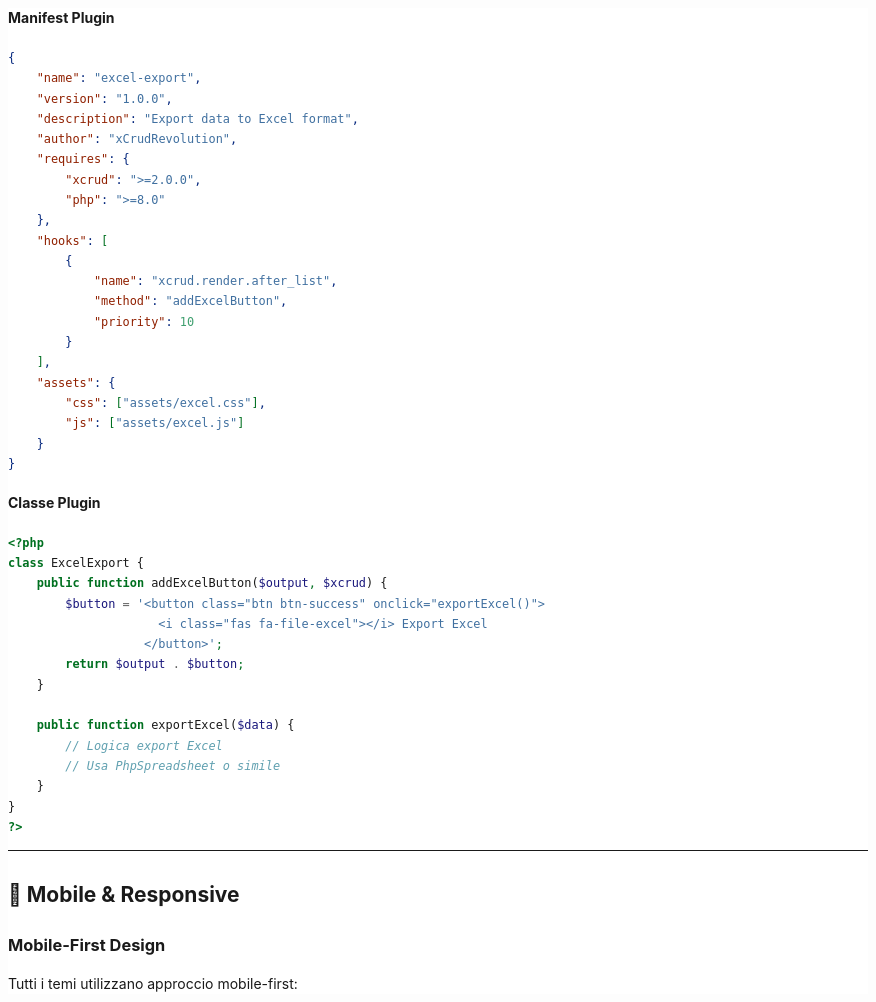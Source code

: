 #### Manifest Plugin
```json
{
    "name": "excel-export",
    "version": "1.0.0", 
    "description": "Export data to Excel format",
    "author": "xCrudRevolution",
    "requires": {
        "xcrud": ">=2.0.0",
        "php": ">=8.0"
    },
    "hooks": [
        {
            "name": "xcrud.render.after_list",
            "method": "addExcelButton", 
            "priority": 10
        }
    ],
    "assets": {
        "css": ["assets/excel.css"],
        "js": ["assets/excel.js"]
    }
}
```

#### Classe Plugin
```php
<?php
class ExcelExport {
    public function addExcelButton($output, $xcrud) {
        $button = '<button class="btn btn-success" onclick="exportExcel()">
                     <i class="fas fa-file-excel"></i> Export Excel
                   </button>';
        return $output . $button;
    }
    
    public function exportExcel($data) {
        // Logica export Excel
        // Usa PhpSpreadsheet o simile
    }
}
?>
```

---

## 📱 Mobile & Responsive

### Mobile-First Design
Tutti i temi utilizzano approccio mobile-first:
